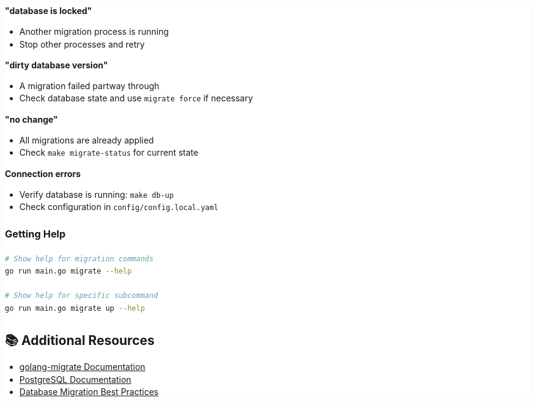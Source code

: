 **"database is locked"**
- Another migration process is running
- Stop other processes and retry

**"dirty database version"**
- A migration failed partway through
- Check database state and use `migrate force` if necessary

**"no change"**
- All migrations are already applied
- Check `make migrate-status` for current state

**Connection errors**
- Verify database is running: `make db-up`
- Check configuration in `config/config.local.yaml`

### Getting Help

```bash
# Show help for migration commands
go run main.go migrate --help

# Show help for specific subcommand
go run main.go migrate up --help
```

## 📚 Additional Resources

- [golang-migrate Documentation](https://github.com/golang-migrate/migrate)
- [PostgreSQL Documentation](https://www.postgresql.org/docs/)
- [Database Migration Best Practices](https://www.prisma.io/blog/database-migrations-best-practices)